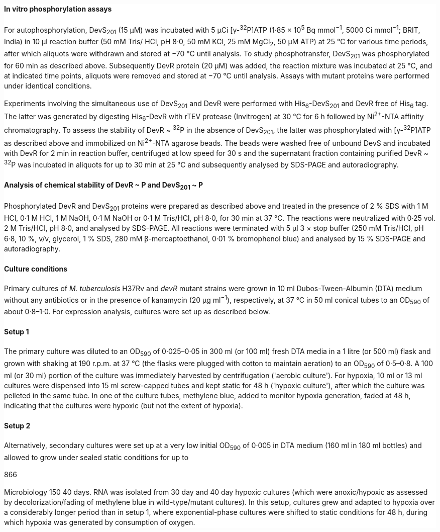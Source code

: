 #### In vitro phosphorylation assays
For autophosphorylation, DevS<sub>201</sub> (15 µM) was incubated with 5 µCi [γ-<sup>32</sup>P]ATP (1·85 × 10<sup>5</sup> Bq mmol<sup>−1</sup>, 5000 Ci mmol<sup>−1</sup>; BRIT, India) in 10 µl reaction buffer (50 mM Tris/ HCl, pH 8·0, 50 mM KCl, 25 mM MgCl<sub>2</sub>, 50 µM ATP) at 25 °C for various time periods, after which aliquots were withdrawn and stored at −70 °C until analysis. To study phosphotransfer, DevS<sub>201</sub> was phosphorylated for 60 min as described above. Subsequently DevR protein (20 µM) was added, the reaction mixture was incubated at 25 °C, and at indicated time points, aliquots were removed and stored at −70 °C until analysis. Assays with mutant proteins were performed under identical conditions.

Experiments involving the simultaneous use of DevS<sub>201</sub> and DevR were performed with His<sub>6</sub>-DevS<sub>201</sub> and DevR free of His<sub>6</sub> tag. The latter was generated by digesting His<sub>6</sub>-DevR with rTEV protease (Invitrogen) at 30 °C for 6 h followed by Ni<sup>2+</sup>-NTA affinity chromatography. To assess the stability of DevR ~ <sup>32</sup>P in the absence of DevS<sub>201</sub>, the latter was phosphorylated with [γ-<sup>32</sup>P]ATP as described above and immobilized on Ni<sup>2+</sup>-NTA agarose beads. The beads were washed free of unbound DevS and incubated with DevR for 2 min in reaction buffer, centrifuged at low speed for 30 s and the supernatant fraction containing purified DevR ~ <sup>32</sup>P was incubated in aliquots for up to 30 min at 25 °C and subsequently analysed by SDS-PAGE and autoradiography.

#### Analysis of chemical stability of DevR ~ P and DevS<sub>201</sub> ~ P
Phosphorylated DevR and DevS<sub>201</sub> proteins were prepared as described above and treated in the presence of 2 % SDS with 1 M HCl, 0·1 M HCl, 1 M NaOH, 0·1 M NaOH or 0·1 M Tris/HCl, pH 8·0, for 30 min at 37 °C. The reactions were neutralized with 0·25 vol. 2 M Tris/HCl, pH 8·0, and analysed by SDS-PAGE. All reactions were terminated with 5 µl 3 × stop buffer (250 mM Tris/HCl, pH 6·8, 10 %, v/v, glycerol, 1 % SDS, 280 mM β-mercaptoethanol, 0·01 % bromophenol blue) and analysed by 15 % SDS-PAGE and autoradiography.

#### Culture conditions
Primary cultures of *M. tuberculosis* H37Rv and *devR* mutant strains were grown in 10 ml Dubos-Tween-Albumin (DTA) medium without any antibiotics or in the presence of kanamycin (20 µg ml<sup>−1</sup>), respectively, at 37 °C in 50 ml conical tubes to an OD<sub>590</sub> of about 0·8–1·0. For expression analysis, cultures were set up as described below.

#### Setup 1
The primary culture was diluted to an OD<sub>590</sub> of 0·025–0·05 in 300 ml (or 100 ml) fresh DTA media in a 1 litre (or 500 ml) flask and grown with shaking at 190 r.p.m. at 37 °C (the flasks were plugged with cotton to maintain aeration) to an OD<sub>590</sub> of 0·5–0·8. A 100 ml (or 30 ml) portion of the culture was immediately harvested by centrifugation ('aerobic culture'). For hypoxia, 10 ml or 13 ml cultures were dispensed into 15 ml screw-capped tubes and kept static for 48 h ('hypoxic culture'), after which the culture was pelleted in the same tube. In one of the culture tubes, methylene blue, added to monitor hypoxia generation, faded at 48 h, indicating that the cultures were hypoxic (but not the extent of hypoxia).

#### Setup 2
Alternatively, secondary cultures were set up at a very low initial OD<sub>590</sub> of 0·005 in DTA medium (160 ml in 180 ml bottles) and allowed to grow under sealed static conditions for up to

866

Microbiology 150
40 days. RNA was isolated from 30 day and 40 day hypoxic cultures (which were anoxic/hypoxic as assessed by decolorization/fading of methylene blue in wild-type/mutant cultures). In this setup, cultures grew and adapted to hypoxia over a considerably longer period than in setup 1, where exponential-phase cultures were shifted to static conditions for 48 h, during which hypoxia was generated by consumption of oxygen.
